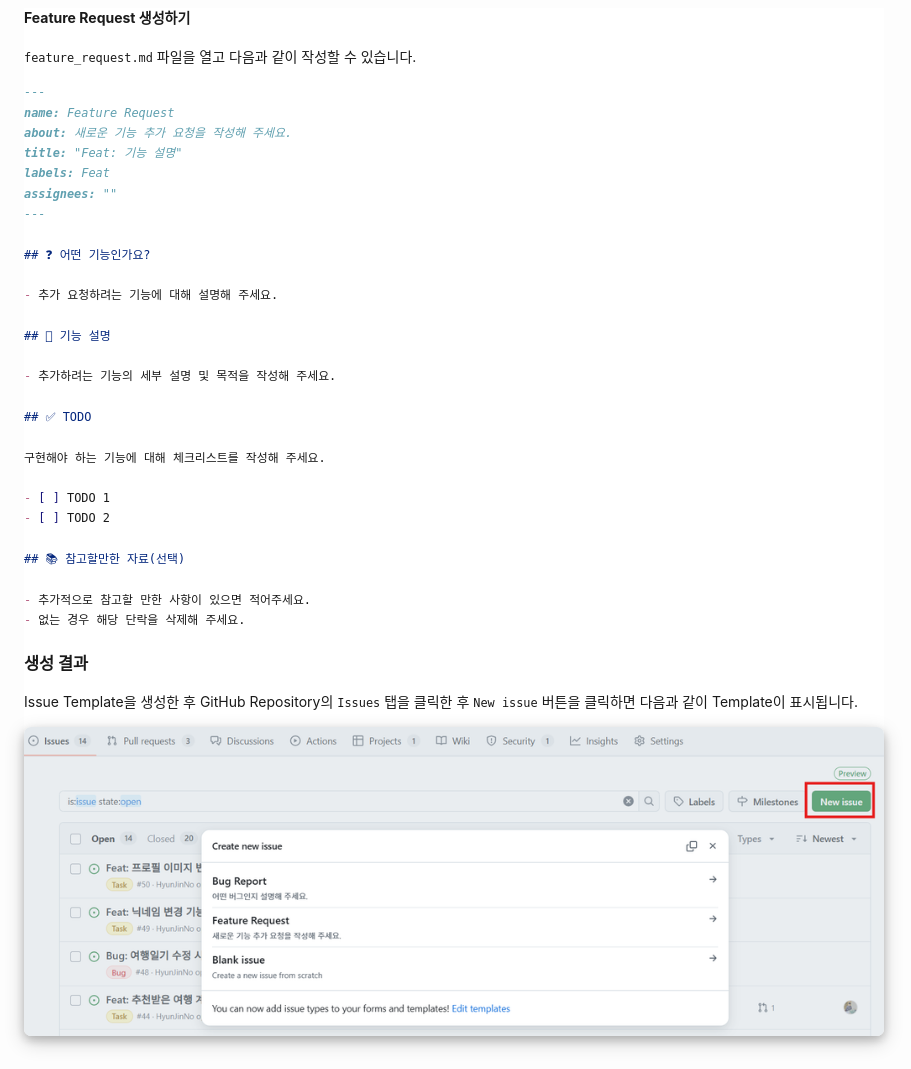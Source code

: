 #### Feature Request 생성하기

`feature_request.md` 파일을 열고 다음과 같이 작성할 수 있습니다.

```md
---
name: Feature Request
about: 새로운 기능 추가 요청을 작성해 주세요.
title: "Feat: 기능 설명"
labels: Feat
assignees: ""
---

## ❓ 어떤 기능인가요?

- 추가 요청하려는 기능에 대해 설명해 주세요.

## 📝 기능 설명

- 추가하려는 기능의 세부 설명 및 목적을 작성해 주세요.

## ✅ TODO

구현해야 하는 기능에 대해 체크리스트를 작성해 주세요.

- [ ] TODO 1
- [ ] TODO 2

## 📚 참고할만한 자료(선택)

- 추가적으로 참고할 만한 사항이 있으면 적어주세요.
- 없는 경우 해당 단락을 삭제해 주세요.
```

### 생성 결과

Issue Template을 생성한 후 GitHub Repository의 `Issues` 탭을 클릭한 후 `New issue` 버튼을 클릭하면 다음과 같이 Template이 표시됩니다.

<img src="/assets/img/etc/github-template/pic12.png" alt="pic12" style="box-shadow: 0 4px 8px 0 rgba(0, 0, 0, 0.2), 0 6px 20px 0 rgba(0, 0, 0, 0.19); border-radius: 0.5rem">
